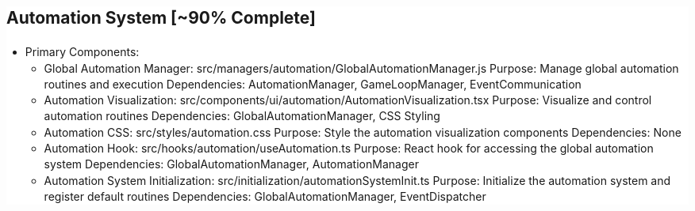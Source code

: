 ## Automation System [~90% Complete]

- Primary Components:
  - Global Automation Manager: src/managers/automation/GlobalAutomationManager.js
    Purpose: Manage global automation routines and execution
    Dependencies: AutomationManager, GameLoopManager, EventCommunication
  - Automation Visualization: src/components/ui/automation/AutomationVisualization.tsx
    Purpose: Visualize and control automation routines
    Dependencies: GlobalAutomationManager, CSS Styling
  - Automation CSS: src/styles/automation.css
    Purpose: Style the automation visualization components
    Dependencies: None
  - Automation Hook: src/hooks/automation/useAutomation.ts
    Purpose: React hook for accessing the global automation system
    Dependencies: GlobalAutomationManager, AutomationManager
  - Automation System Initialization: src/initialization/automationSystemInit.ts
    Purpose: Initialize the automation system and register default routines
    Dependencies: GlobalAutomationManager, EventDispatcher
